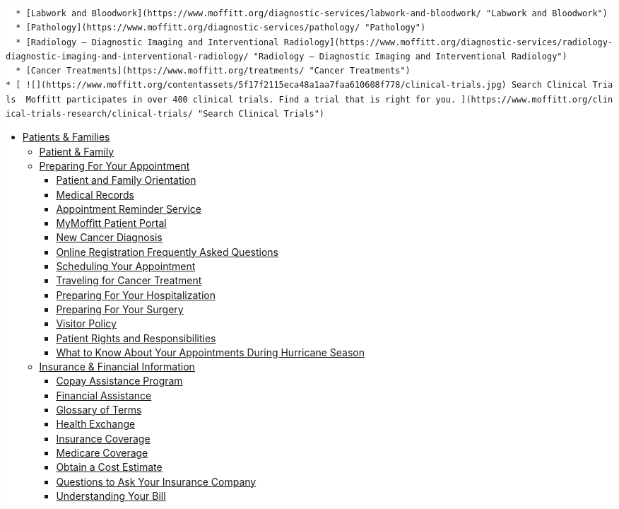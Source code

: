       * [Labwork and Bloodwork](https://www.moffitt.org/diagnostic-services/labwork-and-bloodwork/ "Labwork and Bloodwork")
      * [Pathology](https://www.moffitt.org/diagnostic-services/pathology/ "Pathology")
      * [Radiology – Diagnostic Imaging and Interventional Radiology](https://www.moffitt.org/diagnostic-services/radiology-diagnostic-imaging-and-interventional-radiology/ "Radiology – Diagnostic Imaging and Interventional Radiology")
      * [Cancer Treatments](https://www.moffitt.org/treatments/ "Cancer Treatments")
    * [ ![](https://www.moffitt.org/contentassets/5f17f2115eca48a1aa7faa610608f778/clinical-trials.jpg) Search Clinical Trials  Moffitt participates in over 400 clinical trials. Find a trial that is right for you. ](https://www.moffitt.org/clinical-trials-research/clinical-trials/ "Search Clinical Trials")
  * [Patients & Families](https://www.moffitt.org/research-science/researchers/hatem-soliman)
    * [ Patient & Family ](https://www.moffitt.org/patient-family/)
    * [ Preparing For Your Appointment ](https://www.moffitt.org/patient-family/preparing-for-your-appointment/)
      * [Patient and Family Orientation](https://www.moffitt.org/patient-family/preparing-for-your-appointment/patient-and-family-orientation/ "Patient and Family Orientation")
      * [Medical Records](https://www.moffitt.org/patient-family/preparing-for-your-appointment/medical-records/ "Medical Records")
      * [Appointment Reminder Service](https://www.moffitt.org/patient-family/preparing-for-your-appointment/appointment-reminder-service/ "Appointment Reminder Service")
      * [MyMoffitt Patient Portal](https://www.moffitt.org/patient-family/preparing-for-your-appointment/mymoffitt-patient-portal/ "MyMoffitt Patient Portal")
      * [New Cancer Diagnosis](https://www.moffitt.org/patient-family/preparing-for-your-appointment/new-cancer-diagnosis/ "New Cancer Diagnosis")
      * [Online Registration Frequently Asked Questions](https://www.moffitt.org/patient-family/preparing-for-your-appointment/online-registration-frequently-asked-questions/ "Online Registration Frequently Asked Questions")
      * [Scheduling Your Appointment](https://www.moffitt.org/patient-family/preparing-for-your-appointment/scheduling-your-appointment/ "Scheduling Your Appointment")
      * [Traveling for Cancer Treatment](https://www.moffitt.org/patient-family/preparing-for-your-appointment/traveling-for-cancer-treatment/ "Traveling for Cancer Treatment")
      * [Preparing For Your Hospitalization](https://www.moffitt.org/patient-family/preparing-for-your-hospitalization/ "Preparing For Your Hospitalization")
      * [Preparing For Your Surgery](https://www.moffitt.org/patient-family/preparing-for-your-surgery/ "Preparing For Your Surgery")
      * [Visitor Policy](https://www.moffitt.org/patient-family/preparing-for-your-appointment/visitor-policy/ "Visitor Policy")
      * [Patient Rights and Responsibilities](https://www.moffitt.org/patient-family/preparing-for-your-appointment/patient-rights-and-responsibilities/ "Patient Rights and Responsibilities")
      * [What to Know About Your Appointments During Hurricane Season](https://www.moffitt.org/patient-family/hurricane/appointments-during-hurricane-season/ "What to Know About Your Appointments During Hurricane Season")
    * [ Insurance & Financial Information ](https://www.moffitt.org/patient-family/insurance-financial-information/)
      * [Copay Assistance Program](https://www.moffitt.org/patient-family/insurance-financial-information/copay-assistance-program/ "Copay Assistance Program")
      * [Financial Assistance](https://www.moffitt.org/patient-family/insurance-financial-information/financial-assistance/ "Financial Assistance")
      * [Glossary of Terms](https://www.moffitt.org/patient-family/insurance-financial-information/glossary-of-terms/ "Glossary of Terms")
      * [Health Exchange](https://www.moffitt.org/patient-family/insurance-financial-information/health-exchange/ "Health Exchange")
      * [Insurance Coverage](https://www.moffitt.org/patient-family/insurance-financial-information/insurance-coverage/ "Insurance Coverage")
      * [Medicare Coverage](https://www.moffitt.org/patient-family/insurance-financial-information/medicare-coverage/ "Medicare Coverage")
      * [Obtain a Cost Estimate](https://www.moffitt.org/patient-family/insurance-financial-information/obtain-a-cost-estimate/ "Obtain a Cost Estimate")
      * [Questions to Ask Your Insurance Company](https://www.moffitt.org/patient-family/insurance-financial-information/questions-to-ask-your-insurance-company/ "Questions to Ask Your Insurance Company")
      * [Understanding Your Bill](https://www.moffitt.org/patient-family/insurance-financial-information/understanding-your-bill/ "Understanding Your Bill")